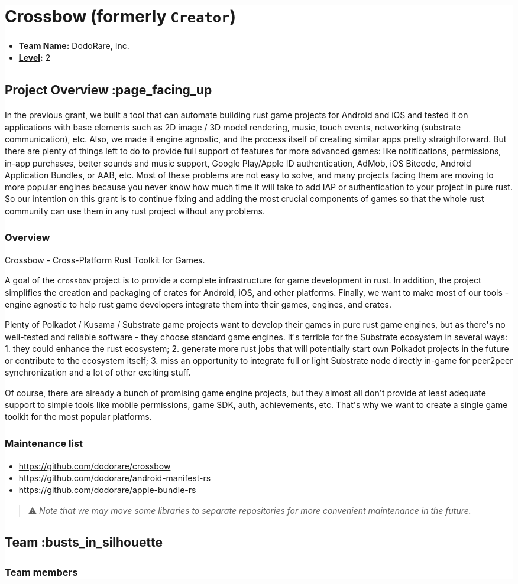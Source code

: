 # Crossbow (formerly `Creator`)

- **Team Name:** DodoRare, Inc.
- **[Level](https://github.com/w3f/Grants-Program/tree/master#level_slider-levels):** 2

## Project Overview :page_facing_up

In the previous grant, we built a tool that can automate building rust game projects for Android and iOS and tested it on applications with base elements such as 2D image / 3D model rendering, music, touch events, networking (substrate communication), etc. Also, we made it engine agnostic, and the process itself of creating similar apps pretty straightforward. But there are plenty of things left to do to provide full support of features for more advanced games: like notifications, permissions, in-app purchases, better sounds and music support, Google Play/Apple ID authentication, AdMob, iOS Bitcode, Android Application Bundles, or AAB, etc. Most of these problems are not easy to solve, and many projects facing them are moving to more popular engines because you never know how much time it will take to add IAP or authentication to your project in pure rust. So our intention on this grant is to continue fixing and adding the most crucial components of games so that the whole rust community can use them in any rust project without any problems.

### Overview

Crossbow - Cross-Platform Rust Toolkit for Games.

A goal of the `crossbow` project is to provide a complete infrastructure for game development in rust. In addition, the project simplifies the creation and packaging of crates for Android, iOS, and other platforms. Finally, we want to make most of our tools - engine agnostic to help rust game developers integrate them into their games, engines, and crates.

Plenty of Polkadot / Kusama / Substrate game projects want to develop their games in pure rust game engines, but as there's no well-tested and reliable software - they choose standard game engines. It's terrible for the Substrate ecosystem in several ways: 1. they could enhance the rust ecosystem; 2. generate more rust jobs that will potentially start own Polkadot projects in the future or contribute to the ecosystem itself; 3. miss an opportunity to integrate full or light Substrate node directly in-game for peer2peer synchronization and a lot of other exciting stuff.

Of course, there are already a bunch of promising game engine projects, but they almost all don't provide at least adequate support to simple tools like mobile permissions, game SDK, auth, achievements, etc. That's why we want to create a single game toolkit for the most popular platforms.

### Maintenance list

- <https://github.com/dodorare/crossbow>
- <https://github.com/dodorare/android-manifest-rs>
- <https://github.com/dodorare/apple-bundle-rs>

> ⚠️ *Note that we may move some libraries to separate repositories for more convenient maintenance in the future.*

## Team :busts_in_silhouette

### Team members

